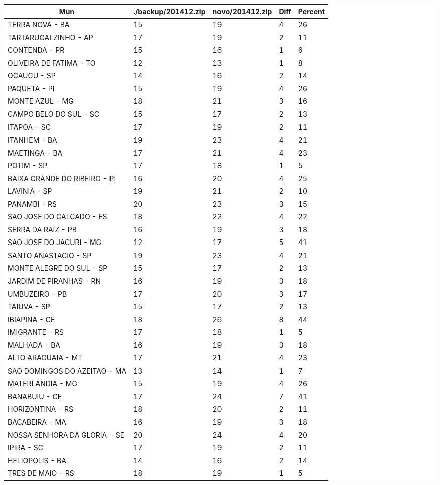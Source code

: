 | Mun | ./backup/201412.zip | novo/201412.zip | Diff | Percent |
| --- | --- | --- | --- | --- |
| TERRA NOVA - BA | 15 | 19 | 4 | 26 |
| TARTARUGALZINHO - AP | 17 | 19 | 2 | 11 |
| CONTENDA - PR | 15 | 16 | 1 | 6 |
| OLIVEIRA DE FATIMA - TO | 12 | 13 | 1 | 8 |
| OCAUCU - SP | 14 | 16 | 2 | 14 |
| PAQUETA - PI | 15 | 19 | 4 | 26 |
| MONTE AZUL - MG | 18 | 21 | 3 | 16 |
| CAMPO BELO DO SUL - SC | 15 | 17 | 2 | 13 |
| ITAPOA - SC | 17 | 19 | 2 | 11 |
| ITANHEM - BA | 19 | 23 | 4 | 21 |
| MAETINGA - BA | 17 | 21 | 4 | 23 |
| POTIM - SP | 17 | 18 | 1 | 5 |
| BAIXA GRANDE DO RIBEIRO - PI | 16 | 20 | 4 | 25 |
| LAVINIA - SP | 19 | 21 | 2 | 10 |
| PANAMBI - RS | 20 | 23 | 3 | 15 |
| SAO JOSE DO CALCADO - ES | 18 | 22 | 4 | 22 |
| SERRA DA RAIZ - PB | 16 | 19 | 3 | 18 |
| SAO JOSE DO JACURI - MG | 12 | 17 | 5 | 41 |
| SANTO ANASTACIO - SP | 19 | 23 | 4 | 21 |
| MONTE ALEGRE DO SUL - SP | 15 | 17 | 2 | 13 |
| JARDIM DE PIRANHAS - RN | 16 | 19 | 3 | 18 |
| UMBUZEIRO - PB | 17 | 20 | 3 | 17 |
| TAIUVA - SP | 15 | 17 | 2 | 13 |
| IBIAPINA - CE | 18 | 26 | 8 | 44 |
| IMIGRANTE - RS | 17 | 18 | 1 | 5 |
| MALHADA - BA | 16 | 19 | 3 | 18 |
| ALTO ARAGUAIA - MT | 17 | 21 | 4 | 23 |
| SAO DOMINGOS DO AZEITAO - MA | 13 | 14 | 1 | 7 |
| MATERLANDIA - MG | 15 | 19 | 4 | 26 |
| BANABUIU - CE | 17 | 24 | 7 | 41 |
| HORIZONTINA - RS | 18 | 20 | 2 | 11 |
| BACABEIRA - MA | 16 | 19 | 3 | 18 |
| NOSSA SENHORA DA GLORIA - SE | 20 | 24 | 4 | 20 |
| IPIRA - SC | 17 | 19 | 2 | 11 |
| HELIOPOLIS - BA | 14 | 16 | 2 | 14 |
| TRES DE MAIO - RS | 18 | 19 | 1 | 5 |